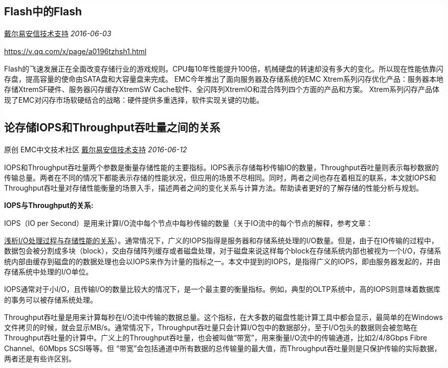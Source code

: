 













## Flash中的Flash

[戴尔易安信技术支持](javascript:void(0);) *2016-06-03*

https://v.qq.com/x/page/a0196tzhsh1.html

Flash的飞速发展正在全面改变存储行业的游戏规则。CPU每10年性能提升100倍，机械硬盘的转速却没有多大的变化。所以现在性能依靠闪存盘，提高容量的使命由SATA盘和大容量盘来完成。 EMC今年推出了面向服务器及存储系统的EMC Xtrem系列闪存优化产品：服务器本地存储XtremSF硬件、服务器闪存缓存XtremSW Cache软件、全闪阵列XtremIO和混合阵列四个方面的产品和方案。 Xtrem系列闪存产品体现了EMC对闪存市场软硬结合的战略：硬件提供多重选择，软件实现关键的功能。















## 论存储IOPS和Throughput吞吐量之间的关系

原创 EMC中文技术社区 [戴尔易安信技术支持](javascript:void(0);) *2016-06-12*

   IOPS和Throughput吞吐量两个参数是衡量存储性能的主要指标。IOPS表示存储每秒传输IO的数量，Throughput吞吐量则表示每秒数据的传输总量。两者在不同的情况下都能表示存储的性能状况，但应用的场景不尽相同。同时，两者之间也存在着相互的联系，本文就IOPS和Throughput吞吐量对存储性能衡量的场景入手，描述两者之间的变化关系与计算方法。帮助读者更好的了解存储的性能分析与规划。

 

**IOPS与Throughput的关系:**

 

   IOPS（IO per Second）是用来计算I/O流中每个节点中每秒传输的数量（关于IO流中的每个节点的解释，参考文章：  

[浅析I/O处理过程与存储性能的关系](http://mp.weixin.qq.com/s?__biz=MjM5NjY0NzAwMg==&mid=2651770990&idx=1&sn=5492710235cdbb75fc07817145c51a78&scene=21#wechat_redirect)）。通常情况下，广义的IOPS指得是服务器和存储系统处理的I/O数量。但是，由于在IO传输的过程中，数据包会被分割成多块（block），交由存储阵列缓存或者磁盘处理，对于磁盘来说这样每个block在存储系统内部也被视为一个I/O，存储系统内部由缓存到磁盘的的数据处理也会以IOPS来作为计量的指标之一。本文中提到的IOPS，是指得广义的IOPS，即由服务器发起的，并由存储系统中处理的I/O单位。



   IOPS通常对于小I/O，且传输I/O的数量比较大的情况下，是一个最主要的衡量指标。例如，典型的OLTP系统中，高的IOPS则意味着数据库的事务可以被存储系统处理。



   Throughput吞吐量是用来计算每秒在I/O流中传输的数据总量。这个指标，在大多数的磁盘性能计算工具中都会显示，最简单的在Windows文件拷贝的时候，就会显示MB/s。通常情况下，Throughput吞吐量只会计算I/O包中的数据部分，至于I/O包头的数据则会被忽略在Throughput吞吐量的计算中。广义上的Throughput吞吐量，也会被叫做“带宽”，用来衡量I/O流中的传输通道，比如2/4/8Gbps Fibre Channel、60Mbps SCSI等等。但 “带宽”会包括通道中所有数据的总传输量的最大值，而Throughput吞吐量则是只保护传输的实际数据，两者还是有些许区别。


